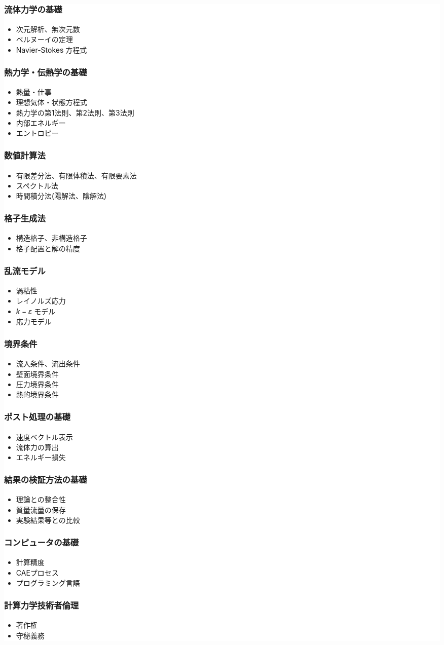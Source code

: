 ### 流体力学の基礎
- 次元解析、無次元数
- ベルヌーイの定理
- Navier-Stokes 方程式

### 熱力学・伝熱学の基礎
- 熱量・仕事
- 理想気体・状態方程式
- 熱力学の第1法則、第2法則、第3法則
- 内部エネルギー
- エントロピー

### 数値計算法
- 有限差分法、有限体積法、有限要素法
- スペクトル法
- 時間積分法(陽解法、陰解法)

### 格子生成法
- 構造格子、非構造格子
- 格子配置と解の精度

### 乱流モデル
- 渦粘性
- レイノルズ応力
- $k-\varepsilon$ モデル
- 応力モデル

### 境界条件
- 流入条件、流出条件
- 壁面境界条件
- 圧力境界条件
- 熱的境界条件

### ポスト処理の基礎
- 速度ベクトル表示
- 流体力の算出
- エネルギー損失

### 結果の検証方法の基礎
- 理論との整合性
- 質量流量の保存
- 実験結果等との比較

### コンピュータの基礎
- 計算精度
- CAEプロセス
- プログラミング言語

### 計算力学技術者倫理
- 著作権
- 守秘義務
